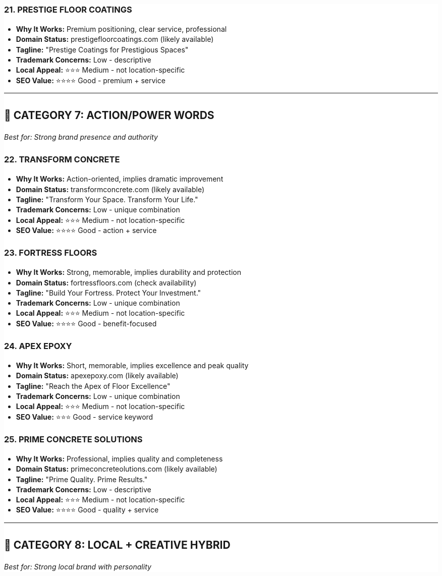 ### **21. PRESTIGE FLOOR COATINGS**
- **Why It Works:** Premium positioning, clear service, professional
- **Domain Status:** prestigefloorcoatings.com (likely available)
- **Tagline:** "Prestige Coatings for Prestigious Spaces"
- **Trademark Concerns:** Low - descriptive
- **Local Appeal:** ⭐⭐⭐ Medium - not location-specific
- **SEO Value:** ⭐⭐⭐⭐ Good - premium + service

---

## 🎯 CATEGORY 7: ACTION/POWER WORDS
*Best for: Strong brand presence and authority*

### **22. TRANSFORM CONCRETE**
- **Why It Works:** Action-oriented, implies dramatic improvement
- **Domain Status:** transformconcrete.com (likely available)
- **Tagline:** "Transform Your Space. Transform Your Life."
- **Trademark Concerns:** Low - unique combination
- **Local Appeal:** ⭐⭐⭐ Medium - not location-specific
- **SEO Value:** ⭐⭐⭐⭐ Good - action + service

### **23. FORTRESS FLOORS**
- **Why It Works:** Strong, memorable, implies durability and protection
- **Domain Status:** fortressfloors.com (check availability)
- **Tagline:** "Build Your Fortress. Protect Your Investment."
- **Trademark Concerns:** Low - unique combination
- **Local Appeal:** ⭐⭐⭐ Medium - not location-specific
- **SEO Value:** ⭐⭐⭐⭐ Good - benefit-focused

### **24. APEX EPOXY**
- **Why It Works:** Short, memorable, implies excellence and peak quality
- **Domain Status:** apexepoxy.com (likely available)
- **Tagline:** "Reach the Apex of Floor Excellence"
- **Trademark Concerns:** Low - unique combination
- **Local Appeal:** ⭐⭐⭐ Medium - not location-specific
- **SEO Value:** ⭐⭐⭐ Good - service keyword

### **25. PRIME CONCRETE SOLUTIONS**
- **Why It Works:** Professional, implies quality and completeness
- **Domain Status:** primeconcreteolutions.com (likely available)
- **Tagline:** "Prime Quality. Prime Results."
- **Trademark Concerns:** Low - descriptive
- **Local Appeal:** ⭐⭐⭐ Medium - not location-specific
- **SEO Value:** ⭐⭐⭐⭐ Good - quality + service

---

## 🎯 CATEGORY 8: LOCAL + CREATIVE HYBRID
*Best for: Strong local brand with personality*
